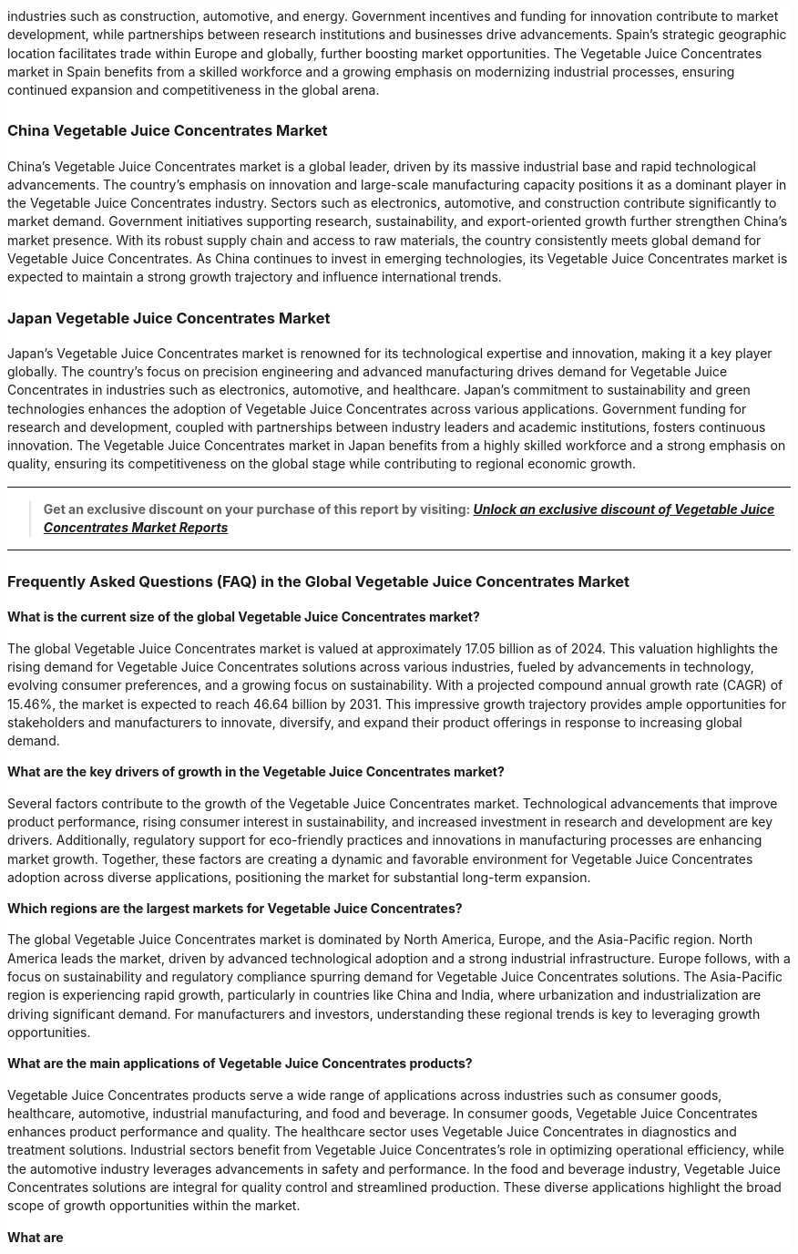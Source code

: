 industries such as construction, automotive, and energy. Government incentives and funding for innovation contribute to market development, while partnerships between research institutions and businesses drive advancements. Spain&rsquo;s strategic geographic location facilitates trade within Europe and globally, further boosting market opportunities. The Vegetable Juice Concentrates market in Spain benefits from a skilled workforce and a growing emphasis on modernizing industrial processes, ensuring continued expansion and competitiveness in the global arena.</p><h3>China Vegetable Juice Concentrates Market</h3><p>China&rsquo;s Vegetable Juice Concentrates market is a global leader, driven by its massive industrial base and rapid technological advancements. The country&rsquo;s emphasis on innovation and large-scale manufacturing capacity positions it as a dominant player in the Vegetable Juice Concentrates industry. Sectors such as electronics, automotive, and construction contribute significantly to market demand. Government initiatives supporting research, sustainability, and export-oriented growth further strengthen China&rsquo;s market presence. With its robust supply chain and access to raw materials, the country consistently meets global demand for Vegetable Juice Concentrates. As China continues to invest in emerging technologies, its Vegetable Juice Concentrates market is expected to maintain a strong growth trajectory and influence international trends.</p><h3>Japan Vegetable Juice Concentrates Market</h3><p>Japan&rsquo;s Vegetable Juice Concentrates market is renowned for its technological expertise and innovation, making it a key player globally. The country&rsquo;s focus on precision engineering and advanced manufacturing drives demand for Vegetable Juice Concentrates in industries such as electronics, automotive, and healthcare. Japan&rsquo;s commitment to sustainability and green technologies enhances the adoption of Vegetable Juice Concentrates across various applications. Government funding for research and development, coupled with partnerships between industry leaders and academic institutions, fosters continuous innovation. The Vegetable Juice Concentrates market in Japan benefits from a highly skilled workforce and a strong emphasis on quality, ensuring its competitiveness on the global stage while contributing to regional economic growth.</p><hr /><blockquote><p><strong>Get an exclusive discount on your purchase of this report by visiting: <em><a href="://marketresearchpulse.com/ask-for-discount/67220?utm_source=Github&amp;utm_medium=0116">Unlock an exclusive discount of Vegetable Juice Concentrates Market Reports</a></em>&nbsp;</strong></p></blockquote><hr /><h3>Frequently Asked Questions (FAQ) in the Global Vegetable Juice Concentrates Market</h3><p><strong>What is the current size of the global Vegetable Juice Concentrates market?</strong></p><p>The global Vegetable Juice Concentrates market is valued at approximately 17.05 billion as of 2024. This valuation highlights the rising demand for Vegetable Juice Concentrates solutions across various industries, fueled by advancements in technology, evolving consumer preferences, and a growing focus on sustainability. With a projected compound annual growth rate (CAGR) of 15.46%, the market is expected to reach 46.64 billion by 2031. This impressive growth trajectory provides ample opportunities for stakeholders and manufacturers to innovate, diversify, and expand their product offerings in response to increasing global demand.</p><p><strong>What are the key drivers of growth in the Vegetable Juice Concentrates market?</strong></p><p>Several factors contribute to the growth of the Vegetable Juice Concentrates market. Technological advancements that improve product performance, rising consumer interest in sustainability, and increased investment in research and development are key drivers. Additionally, regulatory support for eco-friendly practices and innovations in manufacturing processes are enhancing market growth. Together, these factors are creating a dynamic and favorable environment for Vegetable Juice Concentrates adoption across diverse applications, positioning the market for substantial long-term expansion.</p><p><strong>Which regions are the largest markets for Vegetable Juice Concentrates?</strong></p><p>The global Vegetable Juice Concentrates market is dominated by North America, Europe, and the Asia-Pacific region. North America leads the market, driven by advanced technological adoption and a strong industrial infrastructure. Europe follows, with a focus on sustainability and regulatory compliance spurring demand for Vegetable Juice Concentrates solutions. The Asia-Pacific region is experiencing rapid growth, particularly in countries like China and India, where urbanization and industrialization are driving significant demand. For manufacturers and investors, understanding these regional trends is key to leveraging growth opportunities.</p><p><strong>What are the main applications of Vegetable Juice Concentrates products?</strong></p><p>Vegetable Juice Concentrates products serve a wide range of applications across industries such as consumer goods, healthcare, automotive, industrial manufacturing, and food and beverage. In consumer goods, Vegetable Juice Concentrates enhances product performance and quality. The healthcare sector uses Vegetable Juice Concentrates in diagnostics and treatment solutions. Industrial sectors benefit from Vegetable Juice Concentrates&rsquo;s role in optimizing operational efficiency, while the automotive industry leverages advancements in safety and performance. In the food and beverage industry, Vegetable Juice Concentrates solutions are integral for quality control and streamlined production. These diverse applications highlight the broad scope of growth opportunities within the market.</p><p><strong>What are